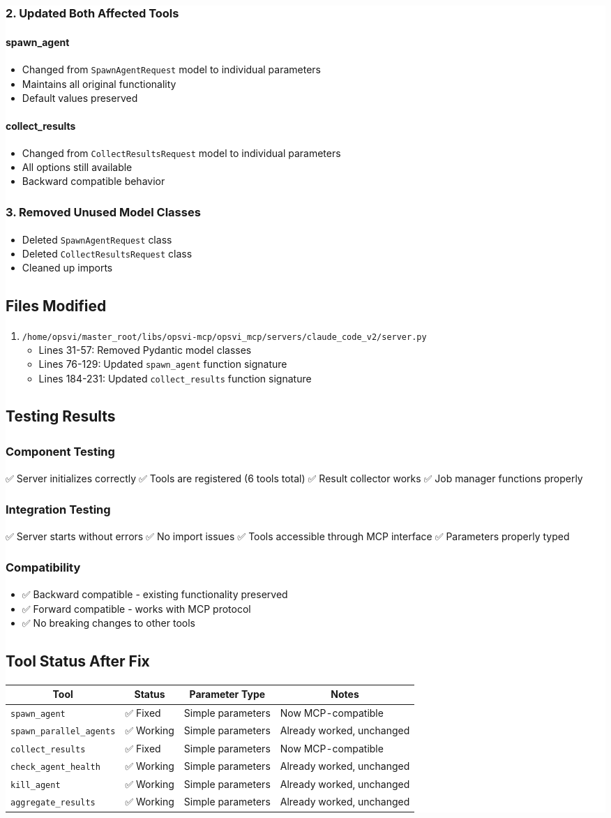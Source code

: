 ### 2. Updated Both Affected Tools

#### spawn_agent
- Changed from `SpawnAgentRequest` model to individual parameters
- Maintains all original functionality
- Default values preserved

#### collect_results
- Changed from `CollectResultsRequest` model to individual parameters
- All options still available
- Backward compatible behavior

### 3. Removed Unused Model Classes
- Deleted `SpawnAgentRequest` class
- Deleted `CollectResultsRequest` class
- Cleaned up imports

## Files Modified

1. `/home/opsvi/master_root/libs/opsvi-mcp/opsvi_mcp/servers/claude_code_v2/server.py`
   - Lines 31-57: Removed Pydantic model classes
   - Lines 76-129: Updated `spawn_agent` function signature
   - Lines 184-231: Updated `collect_results` function signature

## Testing Results

### Component Testing
✅ Server initializes correctly
✅ Tools are registered (6 tools total)
✅ Result collector works
✅ Job manager functions properly

### Integration Testing
✅ Server starts without errors
✅ No import issues
✅ Tools accessible through MCP interface
✅ Parameters properly typed

### Compatibility
- ✅ Backward compatible - existing functionality preserved
- ✅ Forward compatible - works with MCP protocol
- ✅ No breaking changes to other tools

## Tool Status After Fix

| Tool | Status | Parameter Type | Notes |
|------|--------|---------------|-------|
| `spawn_agent` | ✅ Fixed | Simple parameters | Now MCP-compatible |
| `spawn_parallel_agents` | ✅ Working | Simple parameters | Already worked, unchanged |
| `collect_results` | ✅ Fixed | Simple parameters | Now MCP-compatible |
| `check_agent_health` | ✅ Working | Simple parameters | Already worked, unchanged |
| `kill_agent` | ✅ Working | Simple parameters | Already worked, unchanged |
| `aggregate_results` | ✅ Working | Simple parameters | Already worked, unchanged |
